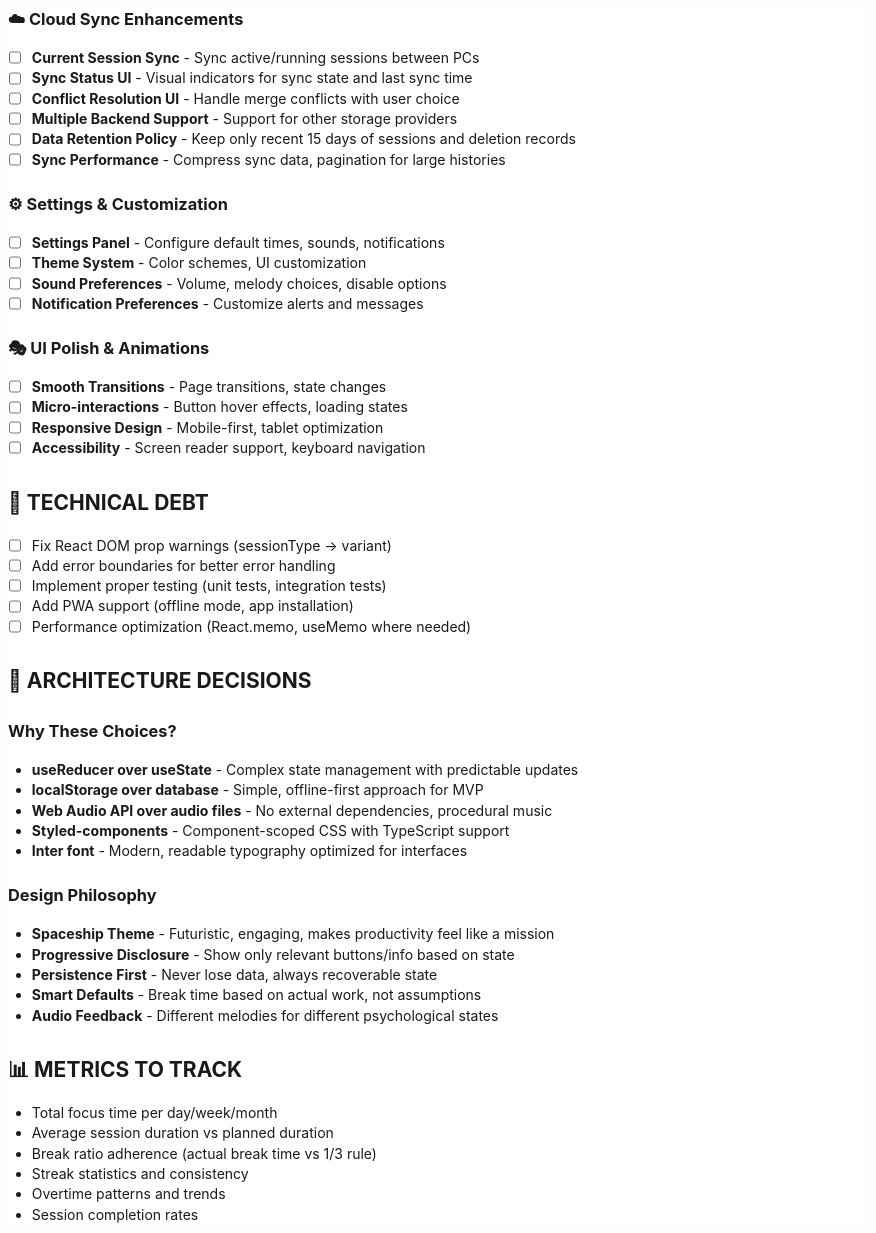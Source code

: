 ### ☁️ Cloud Sync Enhancements
- [ ] **Current Session Sync** - Sync active/running sessions between PCs
- [ ] **Sync Status UI** - Visual indicators for sync state and last sync time
- [ ] **Conflict Resolution UI** - Handle merge conflicts with user choice
- [ ] **Multiple Backend Support** - Support for other storage providers
- [ ] **Data Retention Policy** - Keep only recent 15 days of sessions and deletion records
- [ ] **Sync Performance** - Compress sync data, pagination for large histories

### ⚙️ Settings & Customization
- [ ] **Settings Panel** - Configure default times, sounds, notifications
- [ ] **Theme System** - Color schemes, UI customization  
- [ ] **Sound Preferences** - Volume, melody choices, disable options
- [ ] **Notification Preferences** - Customize alerts and messages

### 🎭 UI Polish & Animations
- [ ] **Smooth Transitions** - Page transitions, state changes
- [ ] **Micro-interactions** - Button hover effects, loading states
- [ ] **Responsive Design** - Mobile-first, tablet optimization
- [ ] **Accessibility** - Screen reader support, keyboard navigation

## 🔧 TECHNICAL DEBT
- [ ] Fix React DOM prop warnings (sessionType → variant)
- [ ] Add error boundaries for better error handling
- [ ] Implement proper testing (unit tests, integration tests)
- [ ] Add PWA support (offline mode, app installation)
- [ ] Performance optimization (React.memo, useMemo where needed)

## 🚀 ARCHITECTURE DECISIONS

### Why These Choices?
- **useReducer over useState** - Complex state management with predictable updates
- **localStorage over database** - Simple, offline-first approach for MVP
- **Web Audio API over audio files** - No external dependencies, procedural music
- **Styled-components** - Component-scoped CSS with TypeScript support
- **Inter font** - Modern, readable typography optimized for interfaces

### Design Philosophy
- **Spaceship Theme** - Futuristic, engaging, makes productivity feel like a mission
- **Progressive Disclosure** - Show only relevant buttons/info based on state
- **Persistence First** - Never lose data, always recoverable state
- **Smart Defaults** - Break time based on actual work, not assumptions
- **Audio Feedback** - Different melodies for different psychological states

## 📊 METRICS TO TRACK
- Total focus time per day/week/month
- Average session duration vs planned duration  
- Break ratio adherence (actual break time vs 1/3 rule)
- Streak statistics and consistency
- Overtime patterns and trends
- Session completion rates

